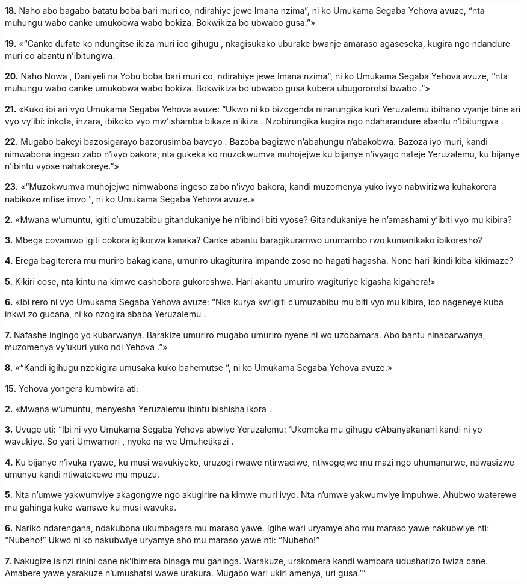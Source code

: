 **18.** Naho abo bagabo batatu boba bari muri co, ndirahiye jewe Imana nzima”, ni ko Umukama Segaba Yehova avuze, “nta muhungu wabo canke umukobwa wabo bokiza. Bokwikiza bo ubwabo gusa.”»

**19.** «“Canke dufate ko ndungitse ikiza muri ico gihugu , nkagisukako uburake bwanje amaraso agaseseka, kugira ngo ndandure muri co abantu n’ibitungwa.

**20.** Naho Nowa , Daniyeli na Yobu boba bari muri co, ndirahiye jewe Imana nzima”, ni ko Umukama Segaba Yehova avuze, “nta muhungu wabo canke umukobwa wabo bokiza. Bokwikiza bo ubwabo gusa kubera ubugororotsi bwabo .”»

**21.** «Kuko ibi ari vyo Umukama Segaba Yehova avuze: “Ukwo ni ko bizogenda ninarungika kuri Yeruzalemu ibihano vyanje bine ari vyo vy’ibi: inkota, inzara, ibikoko vyo mw’ishamba bikaze n’ikiza . Nzobirungika kugira ngo ndaharandure abantu n’ibitungwa .

**22.** Mugabo bakeyi bazosigarayo bazorusimba baveyo . Bazoba bagizwe n’abahungu n’abakobwa. Bazoza iyo muri, kandi nimwabona ingeso zabo n’ivyo bakora, nta gukeka ko muzokwumva muhojejwe ku bijanye n’ivyago nateje Yeruzalemu, ku bijanye n’ibintu vyose nahakoreye.”»

**23.** «“Muzokwumva muhojejwe nimwabona ingeso zabo n’ivyo bakora, kandi muzomenya yuko ivyo nabwirizwa kuhakorera nabikoze mfise imvo ”, ni ko Umukama Segaba Yehova avuze.»

**2.** «Mwana w’umuntu, igiti c’umuzabibu gitandukaniye he n’ibindi biti vyose? Gitandukaniye he n’amashami y’ibiti vyo mu kibira?

**3.** Mbega covamwo igiti cokora igikorwa kanaka? Canke abantu baragikuramwo urumambo rwo kumanikako ibikoresho?

**4.** Erega bagiterera mu muriro bakagicana, umuriro ukagiturira impande zose no hagati hagasha. None hari ikindi kiba kikimaze?

**5.** Kikiri cose, nta kintu na kimwe cashobora gukoreshwa. Hari akantu umuriro wagituriye kigasha kigahera!»

**6.** «Ibi rero ni vyo Umukama Segaba Yehova avuze: “Nka kurya kw’igiti c’umuzabibu mu biti vyo mu kibira, ico nageneye kuba inkwi zo gucana, ni ko nzogira ababa Yeruzalemu .

**7.** Nafashe ingingo yo kubarwanya. Barakize umuriro mugabo umuriro nyene ni wo uzobamara. Abo bantu ninabarwanya, muzomenya vy’ukuri yuko ndi Yehova .”»

**8.** «“Kandi igihugu nzokigira umusaka kuko bahemutse ”, ni ko Umukama Segaba Yehova avuze.»

**15.** Yehova yongera kumbwira ati:

**2.** «Mwana w’umuntu, menyesha Yeruzalemu ibintu bishisha ikora .

**3.** Uvuge uti: “Ibi ni vyo Umukama Segaba Yehova abwiye Yeruzalemu: ‘Ukomoka mu gihugu c’Abanyakanani kandi ni yo wavukiye. So yari Umwamori , nyoko na we Umuhetikazi .

**4.** Ku bijanye n’ivuka ryawe, ku musi wavukiyeko, uruzogi rwawe ntirwaciwe, ntiwogejwe mu mazi ngo uhumanurwe, ntiwasizwe umunyu kandi ntiwatekewe mu mpuzu.

**5.** Nta n’umwe yakwumviye akagongwe ngo akugirire na kimwe muri ivyo. Nta n’umwe yakwumviye impuhwe. Ahubwo waterewe mu gahinga kuko wanswe ku musi wavuka.

**6.** Nariko ndarengana, ndakubona ukumbagara mu maraso yawe. Igihe wari uryamye aho mu maraso yawe nakubwiye nti: “Nubeho!” Ukwo ni ko nakubwiye uryamye aho mu maraso yawe nti: “Nubeho!”

**7.** Nakugize isinzi rinini cane nk’ibimera binaga mu gahinga. Warakuze, urakomera kandi wambara udusharizo twiza cane. Amabere yawe yarakuze n’umushatsi wawe urakura. Mugabo wari ukiri amenya, uri gusa.’”
